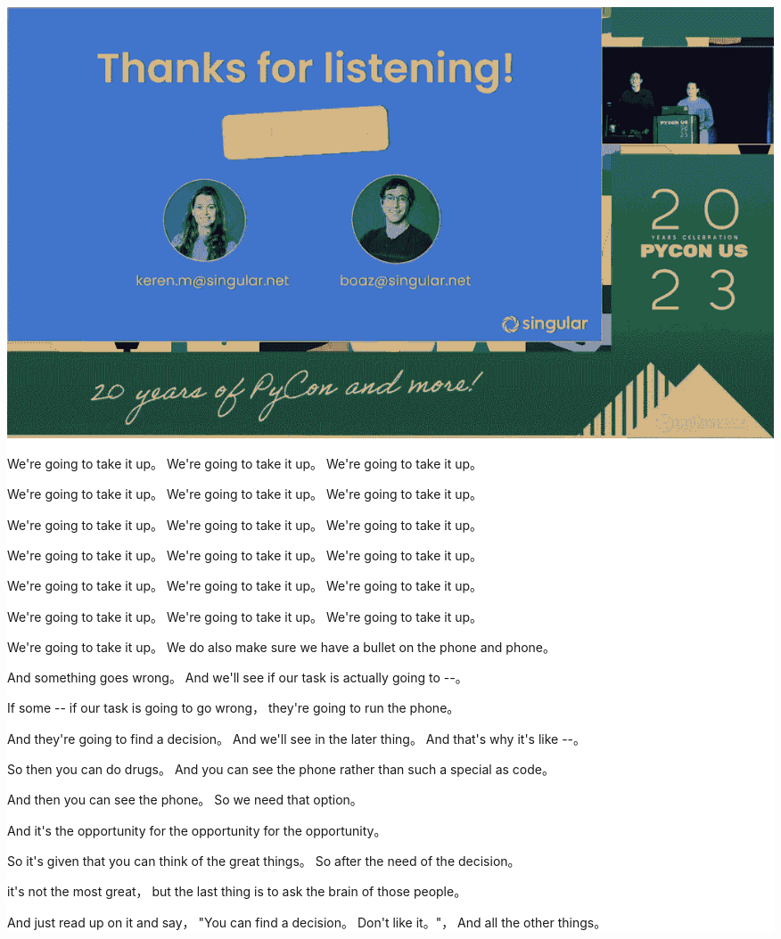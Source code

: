 ![](img/bdda7ec387967196cbef27c2ef043b69_15.png)

 We're going to take it up。 We're going to take it up。 We're going to take it up。

 We're going to take it up。 We're going to take it up。 We're going to take it up。

 We're going to take it up。 We're going to take it up。 We're going to take it up。

 We're going to take it up。 We're going to take it up。 We're going to take it up。

 We're going to take it up。 We're going to take it up。 We're going to take it up。

 We're going to take it up。 We're going to take it up。 We're going to take it up。

 We're going to take it up。 We do also make sure we have a bullet on the phone and phone。

 And something goes wrong。 And we'll see if our task is actually going to --。

 If some -- if our task is going to go wrong， they're going to run the phone。

 And they're going to find a decision。 And we'll see in the later thing。 And that's why it's like --。

 So then you can do drugs。 And you can see the phone rather than such a special as code。

 And then you can see the phone。 So we need that option。

 And it's the opportunity for the opportunity for the opportunity。

 So it's given that you can think of the great things。 So after the need of the decision。

 it's not the most great， but the last thing is to ask the brain of those people。

 And just read up on it and say， "You can find a decision。 Don't like it。"， And all the other things。
